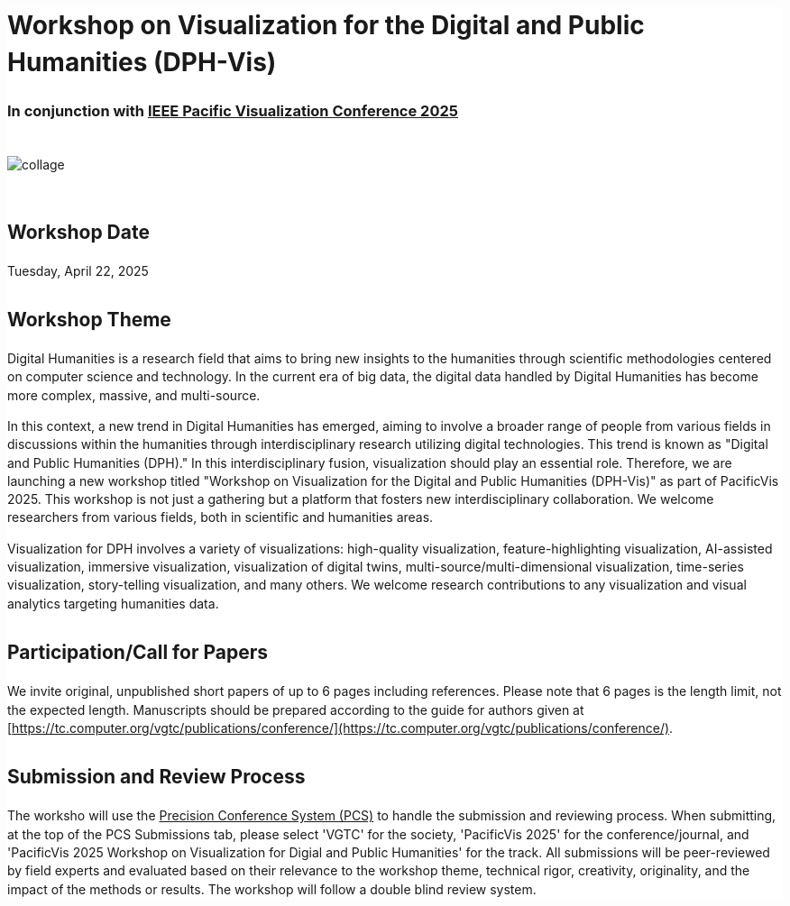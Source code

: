 # Workshop on Visualization for the Digital and Public Humanities (DPH-Vis)

### In conjunction with [IEEE Pacific Visualization Conference 2025](https://pacificvis2025.github.io/pages/index.html)

<br>
<img src="images/photo-collage.png" alt="collage" style="width: 2000px; height: 400px;">
<br>
<br>

## Workshop Date

Tuesday, April 22, 2025

## Workshop Theme

Digital Humanities is a research field that aims to bring new insights to the humanities through scientific methodologies centered on computer science and technology. In the current era of big data, the digital data handled by Digital Humanities has become more complex, massive, and multi-source.

In this context, a new trend in Digital Humanities has emerged, aiming to involve a broader range of people from various fields in discussions within the humanities through interdisciplinary research utilizing digital technologies. This trend is known as "Digital and Public Humanities (DPH)." In this interdisciplinary fusion, visualization should play an essential role. Therefore, we are launching a new workshop titled "Workshop on Visualization for the Digital and Public Humanities (DPH-Vis)" as part of PacificVis 2025. This workshop is not just a gathering but a platform that fosters new interdisciplinary collaboration. We welcome researchers from various fields, both in scientific and humanities areas.

Visualization for DPH involves a variety of visualizations: high-quality visualization,
feature-highlighting visualization, AI-assisted visualization, immersive visualization, visualization of digital twins, multi-source/multi-dimensional visualization, time-series visualization, story-telling visualization, and many others. We welcome research contributions to any visualization and visual analytics targeting humanities data.

## Participation/Call for Papers

We invite original, unpublished short papers of up to 6 pages including references. Please note that 6 pages is the length limit, not the expected length. Manuscripts should be prepared according to the guide for authors given at [https://tc.computer.org/vgtc/publications/conference/](https://tc.computer.org/vgtc/publications/conference/).

## Submission and Review Process

The worksho will use the [Precision Conference System (PCS)](https://new.precisionconference.com/user/login) to handle the submission and reviewing process. When submitting, at the top of the PCS Submissions tab, please select 'VGTC' for the society, 'PacificVis 2025' for the conference/journal, and 'PacificVis 2025 Workshop on Visualization for Digial and Public Humanities' for the track. All submissions will be peer-reviewed by field experts and evaluated based on their relevance to the workshop theme, technical rigor, creativity, originality, and the impact of the methods or results. The workshop will follow a double blind review system.
